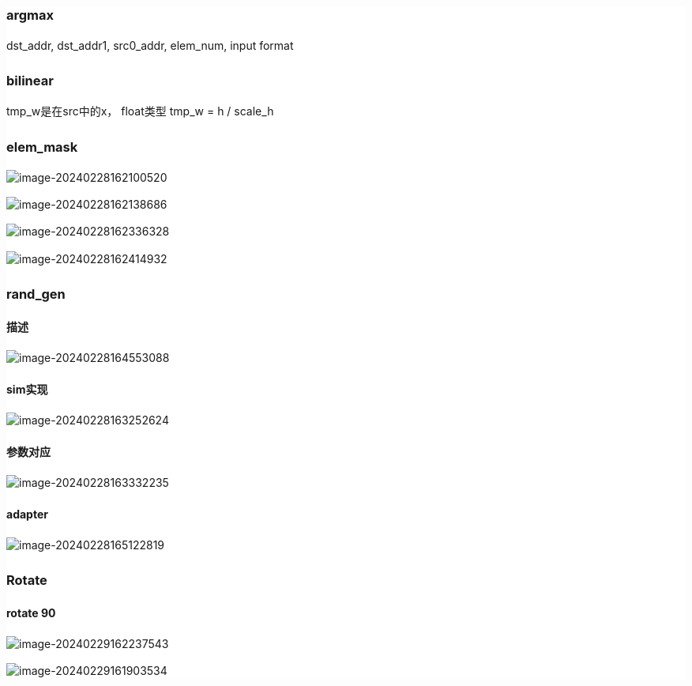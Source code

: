 ### argmax

dst_addr, dst_addr1, src0_addr, elem_num, input format

### bilinear

tmp_w是在src中的x， float类型  tmp_w = h / scale_h

### elem_mask

![image-20240228162100520](C:\Users\admin\AppData\Roaming\Typora\typora-user-images\image-20240228162100520.png)



![image-20240228162138686](C:\Users\admin\AppData\Roaming\Typora\typora-user-images\image-20240228162138686.png)



![image-20240228162336328](C:\Users\admin\AppData\Roaming\Typora\typora-user-images\image-20240228162336328.png)

![image-20240228162414932](C:\Users\admin\AppData\Roaming\Typora\typora-user-images\image-20240228162414932.png)



### rand_gen

#### 描述

![image-20240228164553088](C:\Users\admin\AppData\Roaming\Typora\typora-user-images\image-20240228164553088.png)

#### sim实现

![image-20240228163252624](C:\Users\admin\AppData\Roaming\Typora\typora-user-images\image-20240228163252624.png)

#### 参数对应

![image-20240228163332235](C:\Users\admin\AppData\Roaming\Typora\typora-user-images\image-20240228163332235.png)

#### adapter



![image-20240228165122819](C:\Users\admin\AppData\Roaming\Typora\typora-user-images\image-20240228165122819.png)

### Rotate

#### rotate 90

![image-20240229162237543](C:\Users\admin\AppData\Roaming\Typora\typora-user-images\image-20240229162237543.png)

![image-20240229161903534](C:\Users\admin\AppData\Roaming\Typora\typora-user-images\image-20240229161903534.png)


